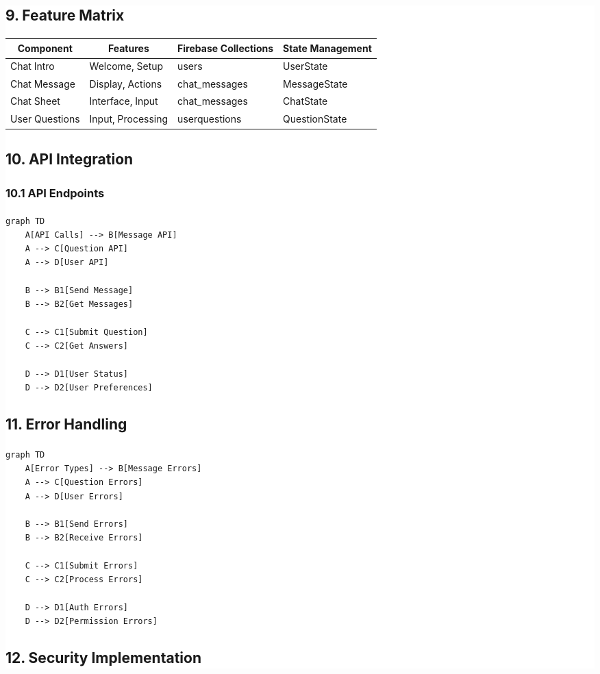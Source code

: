 ## 9. Feature Matrix

| Component | Features | Firebase Collections | State Management |
|-----------|----------|---------------------|------------------|
| Chat Intro | Welcome, Setup | users | UserState |
| Chat Message | Display, Actions | chat_messages | MessageState |
| Chat Sheet | Interface, Input | chat_messages | ChatState |
| User Questions | Input, Processing | userquestions | QuestionState |

## 10. API Integration

### 10.1 API Endpoints
```mermaid
graph TD
    A[API Calls] --> B[Message API]
    A --> C[Question API]
    A --> D[User API]
    
    B --> B1[Send Message]
    B --> B2[Get Messages]
    
    C --> C1[Submit Question]
    C --> C2[Get Answers]
    
    D --> D1[User Status]
    D --> D2[User Preferences]
```

## 11. Error Handling

```mermaid
graph TD
    A[Error Types] --> B[Message Errors]
    A --> C[Question Errors]
    A --> D[User Errors]
    
    B --> B1[Send Errors]
    B --> B2[Receive Errors]
    
    C --> C1[Submit Errors]
    C --> C2[Process Errors]
    
    D --> D1[Auth Errors]
    D --> D2[Permission Errors]
```

## 12. Security Implementation
